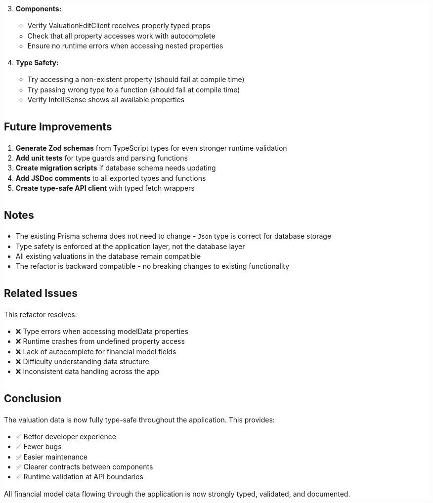 3. **Components:**
   - Verify ValuationEditClient receives properly typed props
   - Check that all property accesses work with autocomplete
   - Ensure no runtime errors when accessing nested properties

4. **Type Safety:**
   - Try accessing a non-existent property (should fail at compile time)
   - Try passing wrong type to a function (should fail at compile time)
   - Verify IntelliSense shows all available properties

## Future Improvements

1. **Generate Zod schemas** from TypeScript types for even stronger runtime validation
2. **Add unit tests** for type guards and parsing functions
3. **Create migration scripts** if database schema needs updating
4. **Add JSDoc comments** to all exported types and functions
5. **Create type-safe API client** with typed fetch wrappers

## Notes

- The existing Prisma schema does not need to change - `Json` type is correct for database storage
- Type safety is enforced at the application layer, not the database layer
- All existing valuations in the database remain compatible
- The refactor is backward compatible - no breaking changes to existing functionality

## Related Issues

This refactor resolves:

- ❌ Type errors when accessing modelData properties
- ❌ Runtime crashes from undefined property access
- ❌ Lack of autocomplete for financial model fields
- ❌ Difficulty understanding data structure
- ❌ Inconsistent data handling across the app

## Conclusion

The valuation data is now fully type-safe throughout the application. This provides:

- ✅ Better developer experience
- ✅ Fewer bugs
- ✅ Easier maintenance
- ✅ Clearer contracts between components
- ✅ Runtime validation at API boundaries

All financial model data flowing through the application is now strongly typed, validated, and documented.

